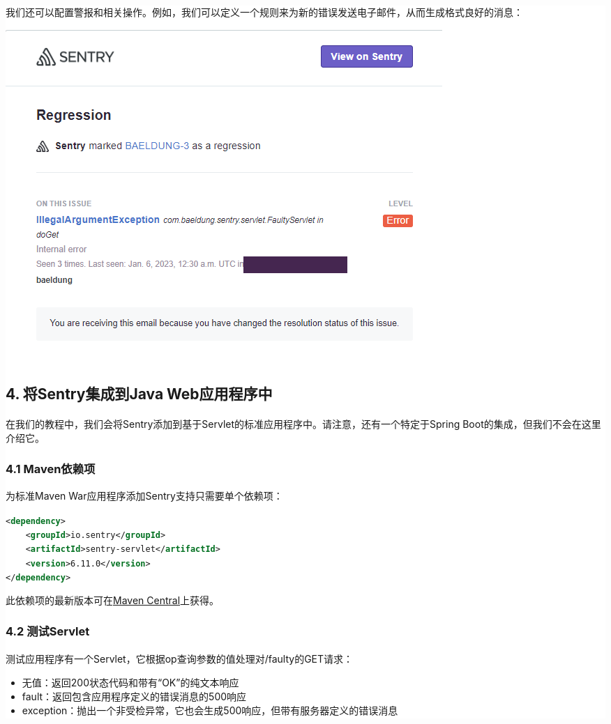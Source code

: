 我们还可以配置警报和相关操作。例如，我们可以定义一个规则来为新的错误发送电子邮件，从而生成格式良好的消息：

![](/assets/images/2023/test-lib/sentry09.png)

## 4. 将Sentry集成到Java Web应用程序中

在我们的教程中，我们会将Sentry添加到基于Servlet的标准应用程序中。请注意，还有一个特定于Spring Boot的集成，但我们不会在这里介绍它。

### 4.1 Maven依赖项

为标准Maven War应用程序添加Sentry支持只需要单个依赖项：

```xml
<dependency>
    <groupId>io.sentry</groupId>
    <artifactId>sentry-servlet</artifactId>
    <version>6.11.0</version>
</dependency>
```

此依赖项的最新版本可在[Maven Central](https://central.sonatype.com/artifact/io.sentry/sentry-servlet/6.17.0)上获得。

### 4.2 测试Servlet

测试应用程序有一个Servlet，它根据op查询参数的值处理对/faulty的GET请求：

-   无值：返回200状态代码和带有“OK”的纯文本响应
-   fault：返回包含应用程序定义的错误消息的500响应
-   exception：抛出一个非受检异常，它也会生成500响应，但带有服务器定义的错误消息
